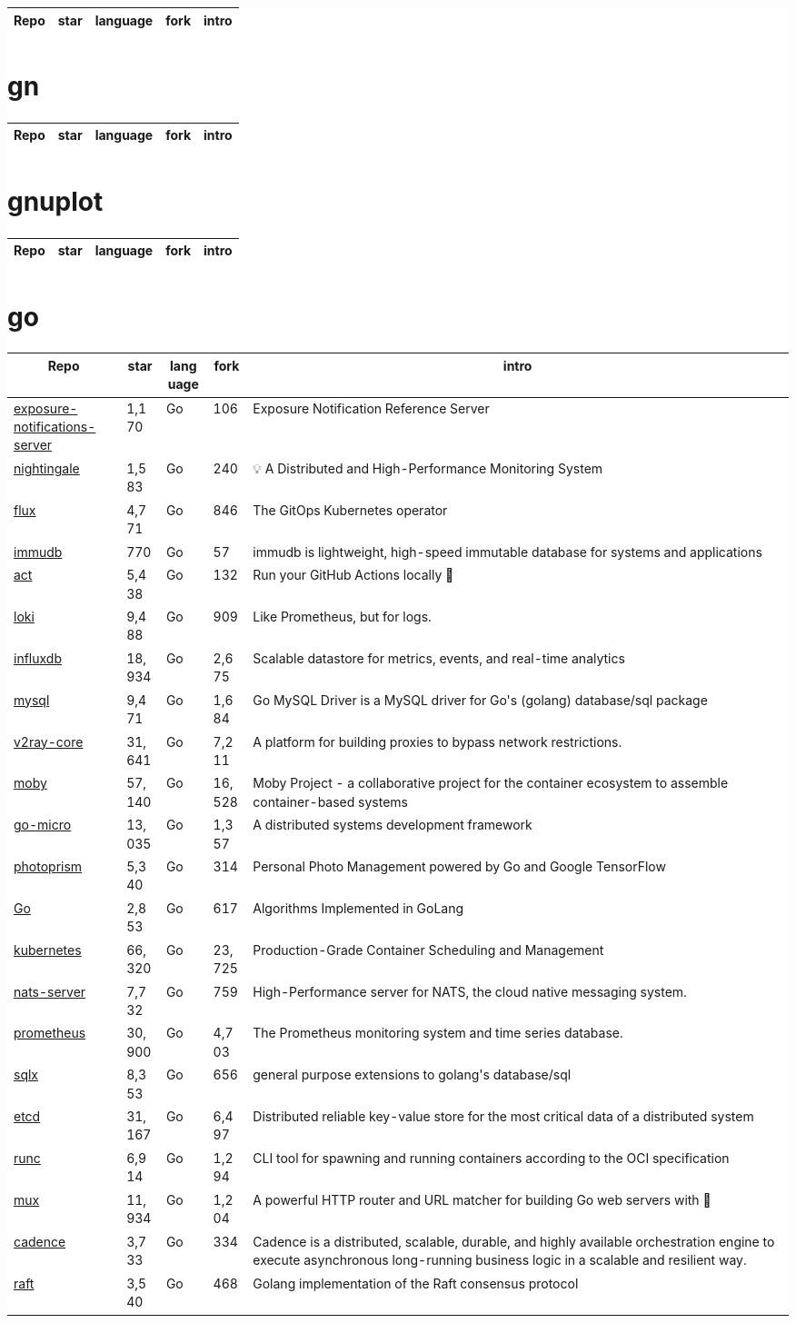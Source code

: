 Repo|star|language|fork|intro
-|-|-|-|-



# gn

Repo|star|language|fork|intro
-|-|-|-|-



# gnuplot

Repo|star|language|fork|intro
-|-|-|-|-



# go

Repo|star|language|fork|intro
-|-|-|-|-
[exposure-notifications-server](https://github.com/google/exposure-notifications-server)|1,170|Go|106|Exposure Notification Reference Server | Covid-19 Exposure Notifications
[nightingale](https://github.com/didi/nightingale)|1,583|Go|240|💡 A Distributed and High-Performance Monitoring System
[flux](https://github.com/fluxcd/flux)|4,771|Go|846|The GitOps Kubernetes operator
[immudb](https://github.com/codenotary/immudb)|770|Go|57|immudb is lightweight, high-speed immutable database for systems and applications
[act](https://github.com/nektos/act)|5,438|Go|132|Run your GitHub Actions locally 🚀
[loki](https://github.com/grafana/loki)|9,488|Go|909|Like Prometheus, but for logs.
[influxdb](https://github.com/influxdata/influxdb)|18,934|Go|2,675|Scalable datastore for metrics, events, and real-time analytics
[mysql](https://github.com/go-sql-driver/mysql)|9,471|Go|1,684|Go MySQL Driver is a MySQL driver for Go's (golang) database/sql package
[v2ray-core](https://github.com/v2ray/v2ray-core)|31,641|Go|7,211|A platform for building proxies to bypass network restrictions.
[moby](https://github.com/moby/moby)|57,140|Go|16,528|Moby Project - a collaborative project for the container ecosystem to assemble container-based systems
[go-micro](https://github.com/micro/go-micro)|13,035|Go|1,357|A distributed systems development framework
[photoprism](https://github.com/photoprism/photoprism)|5,340|Go|314|Personal Photo Management powered by Go and Google TensorFlow
[Go](https://github.com/TheAlgorithms/Go)|2,853|Go|617|Algorithms Implemented in GoLang
[kubernetes](https://github.com/kubernetes/kubernetes)|66,320|Go|23,725|Production-Grade Container Scheduling and Management
[nats-server](https://github.com/nats-io/nats-server)|7,732|Go|759|High-Performance server for NATS, the cloud native messaging system.
[prometheus](https://github.com/prometheus/prometheus)|30,900|Go|4,703|The Prometheus monitoring system and time series database.
[sqlx](https://github.com/jmoiron/sqlx)|8,353|Go|656|general purpose extensions to golang's database/sql
[etcd](https://github.com/etcd-io/etcd)|31,167|Go|6,497|Distributed reliable key-value store for the most critical data of a distributed system
[runc](https://github.com/opencontainers/runc)|6,914|Go|1,294|CLI tool for spawning and running containers according to the OCI specification
[mux](https://github.com/gorilla/mux)|11,934|Go|1,204|A powerful HTTP router and URL matcher for building Go web servers with 🦍
[cadence](https://github.com/uber/cadence)|3,733|Go|334|Cadence is a distributed, scalable, durable, and highly available orchestration engine to execute asynchronous long-running business logic in a scalable and resilient way.
[raft](https://github.com/hashicorp/raft)|3,540|Go|468|Golang implementation of the Raft consensus protocol